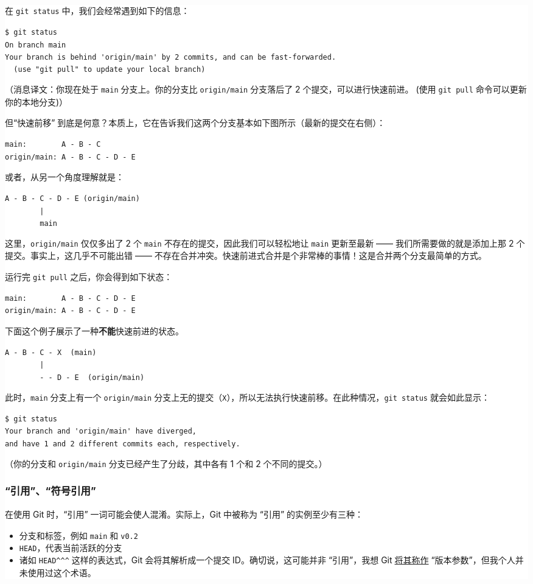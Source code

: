 在 `git status` 中，我们会经常遇到如下的信息：

```
$ git status
On branch main
Your branch is behind 'origin/main' by 2 commits, and can be fast-forwarded.
  (use "git pull" to update your local branch)
```

（消息译文：你现在处于 `main` 分支上。你的分支比 `origin/main` 分支落后了 2 个提交，可以进行快速前进。  (使用 `git pull` 命令可以更新你的本地分支)）

但“快速前移” 到底是何意？本质上，它在告诉我们这两个分支基本如下图所示（最新的提交在右侧）：

```
main:        A - B - C
origin/main: A - B - C - D - E
```

或者，从另一个角度理解就是：

```
A - B - C - D - E (origin/main)
        |
        main
```

这里，`origin/main` 仅仅多出了 2 个 `main` 不存在的提交，因此我们可以轻松地让 `main` 更新至最新 —— 我们所需要做的就是添加上那 2 个提交。事实上，这几乎不可能出错 —— 不存在合并冲突。快速前进式合并是个非常棒的事情！这是合并两个分支最简单的方式。

运行完 `git pull` 之后，你会得到如下状态：

```
main:        A - B - C - D - E
origin/main: A - B - C - D - E
```

下面这个例子展示了一种**不能**快速前进的状态。

```
A - B - C - X  (main)
        |
        - - D - E  (origin/main)
```

此时，`main` 分支上有一个 `origin/main` 分支上无的提交（`X`），所以无法执行快速前移。在此种情况，`git status` 就会如此显示：

```
$ git status
Your branch and 'origin/main' have diverged,
and have 1 and 2 different commits each, respectively.
```

（你的分支和 `origin/main` 分支已经产生了分歧，其中各有 1 个和 2 个不同的提交。）

### “引用”、“符号引用”

在使用 Git 时，“引用” 一词可能会使人混淆。实际上，Git 中被称为 “引用” 的实例至少有三种：

  * 分支和标签，例如 `main` 和 `v0.2`
  * `HEAD`，代表当前活跃的分支
  * 诸如 `HEAD^^^` 这样的表达式，Git 会将其解析成一个提交 ID。确切说，这可能并非 “引用”，我想 Git [将其称作][25] “版本参数”，但我个人并未使用过这个术语。


[a]: https://jvns.ca/
[b]: https://github.com/lujun9972
[1]: https://social.jvns.ca/@b0rk/111330564535454510
[2]: tmp.MK9dzkPKFA#head-and-heads
[3]: tmp.MK9dzkPKFA#detached-head-state
[4]: tmp.MK9dzkPKFA#ours-and-theirs-while-merging-or-rebasing
[5]: tmp.MK9dzkPKFA#your-branch-is-up-to-date-with-origin-main
[6]: tmp.MK9dzkPKFA#head-head-head-head-head-2-head-2
[7]: tmp.MK9dzkPKFA#and
[8]: tmp.MK9dzkPKFA#can-be-fast-forwarded
[9]: tmp.MK9dzkPKFA#reference-symbolic-reference
[10]: tmp.MK9dzkPKFA#refspecs
[11]: tmp.MK9dzkPKFA#tree-ish
[12]: tmp.MK9dzkPKFA#index-staged-cached
[13]: tmp.MK9dzkPKFA#reset-revert-restore
[14]: tmp.MK9dzkPKFA#untracked-files-remote-tracking-branch-track-remote-branch
[15]: tmp.MK9dzkPKFA#checkout
[16]: tmp.MK9dzkPKFA#reflog
[17]: tmp.MK9dzkPKFA#merge-vs-rebase-vs-cherry-pick
[18]: tmp.MK9dzkPKFA#rebase-onto
[19]: tmp.MK9dzkPKFA#commit
[20]: tmp.MK9dzkPKFA#more-confusing-terms
[21]: https://git-scm.com/docs/gitglossary
[22]: https://nitaym.github.io/ourstheirs/
[23]: https://git-scm.com/docs/git-range-diff
[24]: https://matthew-brett.github.io/pydagogue/pain_in_dots.html
[25]: https://git-scm.com/docs/revisions
[26]: https://gitster.livejournal.com/39629.html
[27]: https://longair.net/blog/2012/05/07/the-most-confusing-git-terminology/
[0]: https://img.linux.net.cn/data/attachment/album/202312/07/200630j90z4xz7tttgztr9.jpg